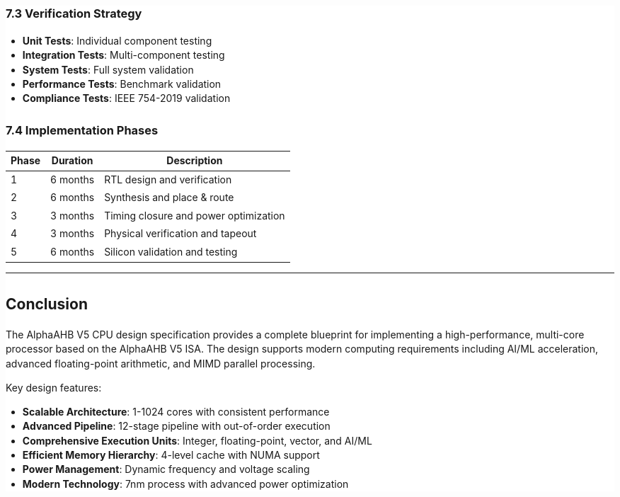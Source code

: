 ### 7.3 Verification Strategy

- **Unit Tests**: Individual component testing
- **Integration Tests**: Multi-component testing
- **System Tests**: Full system validation
- **Performance Tests**: Benchmark validation
- **Compliance Tests**: IEEE 754-2019 validation

### 7.4 Implementation Phases

| Phase | Duration | Description |
|-------|----------|-------------|
| 1 | 6 months | RTL design and verification |
| 2 | 6 months | Synthesis and place & route |
| 3 | 3 months | Timing closure and power optimization |
| 4 | 3 months | Physical verification and tapeout |
| 5 | 6 months | Silicon validation and testing |

---

## Conclusion

The AlphaAHB V5 CPU design specification provides a complete blueprint for implementing a high-performance, multi-core processor based on the AlphaAHB V5 ISA. The design supports modern computing requirements including AI/ML acceleration, advanced floating-point arithmetic, and MIMD parallel processing.

Key design features:
- **Scalable Architecture**: 1-1024 cores with consistent performance
- **Advanced Pipeline**: 12-stage pipeline with out-of-order execution
- **Comprehensive Execution Units**: Integer, floating-point, vector, and AI/ML
- **Efficient Memory Hierarchy**: 4-level cache with NUMA support
- **Power Management**: Dynamic frequency and voltage scaling
- **Modern Technology**: 7nm process with advanced power optimization
